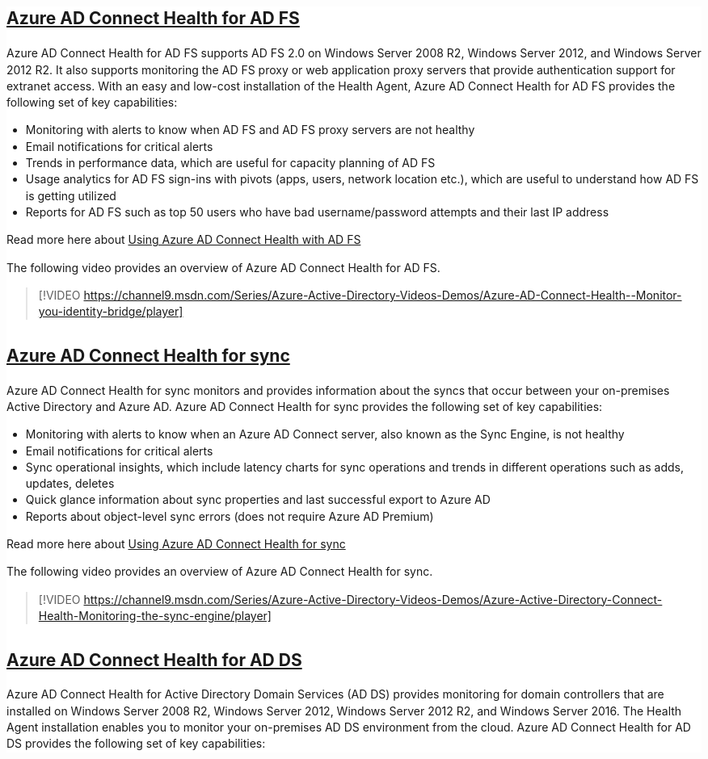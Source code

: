 ## [Azure AD Connect Health for AD FS](active-directory-aadconnect-health-adfs.md)
Azure AD Connect Health for AD FS supports AD FS 2.0 on Windows Server 2008 R2, Windows Server 2012, and Windows Server 2012 R2. It also supports monitoring the AD FS proxy or web application proxy servers that provide authentication support for extranet access. With an easy and low-cost installation of the Health Agent, Azure AD Connect Health for AD FS provides the following set of key capabilities:

* Monitoring with alerts to know when AD FS and AD FS proxy servers are not healthy
* Email notifications for critical alerts
* Trends in performance data, which are useful for capacity planning of AD FS
* Usage analytics for AD FS sign-ins with pivots (apps, users, network location etc.), which are useful to understand how AD FS is getting utilized
* Reports for AD FS such as top 50 users who have bad username/password attempts and their last IP address
  
Read more here about [Using Azure AD Connect Health with AD FS](active-directory-aadconnect-health-adfs.md)

The following video provides an overview of Azure AD Connect Health for AD FS.

> [!VIDEO https://channel9.msdn.com/Series/Azure-Active-Directory-Videos-Demos/Azure-AD-Connect-Health--Monitor-you-identity-bridge/player]
>

>

## [Azure AD Connect Health for sync](active-directory-aadconnect-health-sync.md)
Azure AD Connect Health for sync monitors and provides information about the syncs that occur between your on-premises Active Directory and Azure AD. Azure AD Connect Health for sync provides the following set of key capabilities:

* Monitoring with alerts to know when an Azure AD Connect server, also known as the Sync Engine, is not healthy
* Email notifications for critical alerts
* Sync operational insights, which include latency charts for sync operations and trends in different operations such as adds, updates, deletes
* Quick glance information about sync properties and last successful export to Azure AD
* Reports about object-level sync errors \(does not require Azure AD Premium\)

Read more here about [Using Azure AD Connect Health for sync](active-directory-aadconnect-health-sync.md)

The following video provides an overview of Azure AD Connect Health for sync.

> [!VIDEO https://channel9.msdn.com/Series/Azure-Active-Directory-Videos-Demos/Azure-Active-Directory-Connect-Health-Monitoring-the-sync-engine/player]
>
>

## [Azure AD Connect Health for AD DS](active-directory-aadconnect-health-adds.md)
Azure AD Connect Health for Active Directory Domain Services (AD DS) provides monitoring for domain controllers that are installed on Windows Server 2008 R2, Windows Server 2012, Windows Server 2012 R2, and Windows Server 2016. The Health Agent installation enables you to monitor your on-premises AD DS environment from the cloud. Azure AD Connect Health for AD DS provides the following set of key capabilities:
